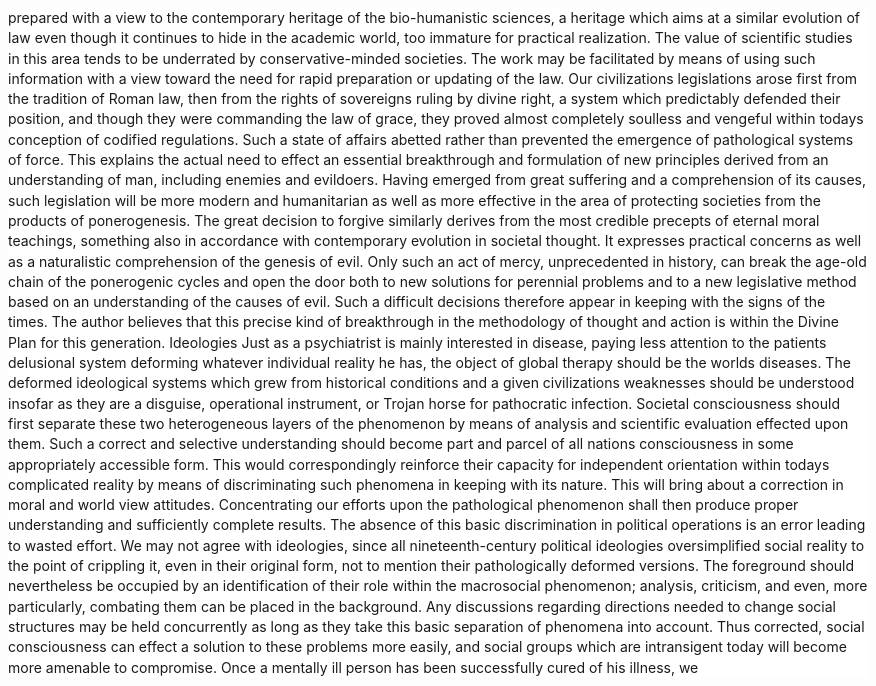 prepared with a view to the contemporary heritage of the bio-humanistic
sciences, a heritage which aims at a similar evolution of law even though it
continues to hide in the academic world, too immature for practical
realization. The value of scientific studies in this area tends to be
underrated by conservative-minded societies. The work may be facilitated by
means of using such information with a view toward the need for rapid
preparation or updating of the law.
Our civilizations legislations arose first from the tradition of Roman law,
then from the rights of sovereigns ruling by divine right, a system which
predictably defended their position, and though they were commanding the law
of grace, they proved almost completely soulless and vengeful within todays
conception of codified regulations. Such a state of affairs abetted rather
than prevented the emergence of pathological systems of force.
This explains the actual need to effect an essential breakthrough and
formulation of new principles derived from an understanding of man,
including enemies and evildoers.
Having emerged from great suffering and a comprehension of its causes, such
legislation will be more modern and humanitarian as well as more effective
in the area of protecting societies from the products of ponerogenesis. The
great decision to forgive similarly derives from the most credible precepts
of eternal moral teachings, something also in accordance with contemporary
evolution in societal thought.
It expresses practical concerns as well as a
naturalistic comprehension of the genesis of evil. Only such an act of
mercy, unprecedented in history, can break the age-old chain of the
ponerogenic cycles and open the door both to new solutions for perennial
problems and to a new legislative method based on an understanding of the
causes of evil.
Such a difficult decisions therefore appear in keeping with the signs of the
times. The author believes that this precise kind of breakthrough in the
methodology of thought and action is within the Divine Plan for this
generation.
Ideologies
Just as a psychiatrist is mainly interested in disease, paying less
attention to the patients delusional system deforming whatever individual
reality he has, the object of global therapy should be the worlds diseases.
The deformed ideological systems which grew from historical conditions and a
given civilizations weaknesses should be understood insofar as they are a
disguise, operational instrument, or Trojan horse for pathocratic infection.
Societal consciousness should first separate these two heterogeneous layers
of the phenomenon by means of analysis and scientific evaluation effected
upon them. Such a correct and selective understanding should become part and
parcel of all nations consciousness in some appropriately accessible form.
This would correspondingly reinforce their capacity for independent
orientation within todays complicated reality by means of discriminating
such phenomena in keeping with its nature. This will bring about a
correction in moral and world view attitudes. Concentrating our efforts upon
the pathological phenomenon shall then produce proper understanding and
sufficiently complete results.
The absence of this basic discrimination in political operations is an error
leading to wasted effort. We may not agree with ideologies, since all
nineteenth-century political ideologies oversimplified social reality to the
point of crippling it, even in their original form, not to mention their
pathologically deformed versions. The foreground should nevertheless be
occupied by an identification of their role within the macrosocial
phenomenon; analysis, criticism, and even, more particularly, combating them
can be placed in the background.
Any discussions regarding directions needed to
change social structures may be held concurrently as long as they take this
basic separation of phenomena into account. Thus corrected, social
consciousness can effect a solution to these problems more easily, and
social groups which are intransigent today will become more amenable to
compromise.
Once a mentally ill person has been successfully cured of his illness, we